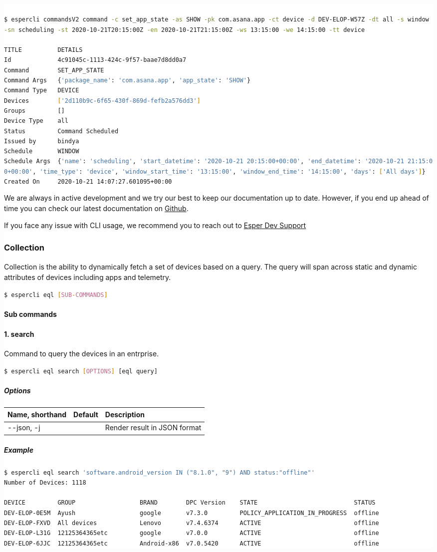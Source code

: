 ```sh

$ espercli commandsV2 command -c set_app_state -as SHOW -pk com.asana.app -ct device -d DEV-ELOP-W57Z -dt all -s window -sn scheduling -st 2020-10-21T20:15:00Z -en 2020-10-21T21:15:00Z -ws 13:15:00 -we 14:15:00 -tt device

TITLE          DETAILS
Id             4c91045c-1113-424c-9f57-baae7d8dd0a7
Command        SET_APP_STATE
Command Args   {'package_name': 'com.asana.app', 'app_state': 'SHOW'}
Command Type   DEVICE
Devices        ['2d110b9c-6f65-430f-869d-fefb2a576dd3']
Groups         []
Device Type    all
Status         Command Scheduled
Issued by      bindya
Schedule       WINDOW
Schedule Args  {'name': 'scheduling', 'start_datetime': '2020-10-21 20:15:00+00:00', 'end_datetime': '2020-10-21 21:15:00+00:00', 'time_type': 'device', 'window_start_time': '13:15:00', 'window_end_time': '14:15:00', 'days': ['All days']}
Created On     2020-10-21 14:07:27.601095+00:00


```


We are always in active development and we try our best to keep our documentation up to date. However, if you end up ahead of time you can check our latest documentation on [Github](https://github.com/esper-io/esper-cli).

If you face any issue with CLI usage, we recommend you to reach out to [Esper Dev Support](https://docs.esper.io/home/support.html)

### **Collection**
Collection is the ability to dynamically fetch a set of devices based on a query. The query will span across static and dynamic attributes of devices including apps and telemetry.

```sh
$ espercli eql [SUB-COMMANDS]
```
#### Sub commands
#### 1. search
Command to query the devices in an entrprise.
```sh
$ espercli eql search [OPTIONS] [eql query]
```
##### Options
| Name, shorthand     | Default| Description|
| ------------------- |:------:|:----------|
| --json, -j          |        | Render result in JSON format |

##### Example
```sh
$ espercli eql search 'software.android_version IN ("8.1.0", "9") AND status:"offline"'
Number of Devices: 1118

DEVICE         GROUP                  BRAND        DPC Version    STATE                           STATUS
DEV-ELOP-0E5M  Ayush                  google       v7.3.0         POLICY_APPLICATION_IN_PROGRESS  offline
DEV-ELOP-FXVD  All devices            Lenovo       v7.4.6374      ACTIVE                          offline
DEV-ELOP-L31G  12125364365etc         google       v7.0.0         ACTIVE                          offline
DEV-ELOP-6JJC  12125364365etc         Android-x86  v7.0.5420      ACTIVE                          offline
```